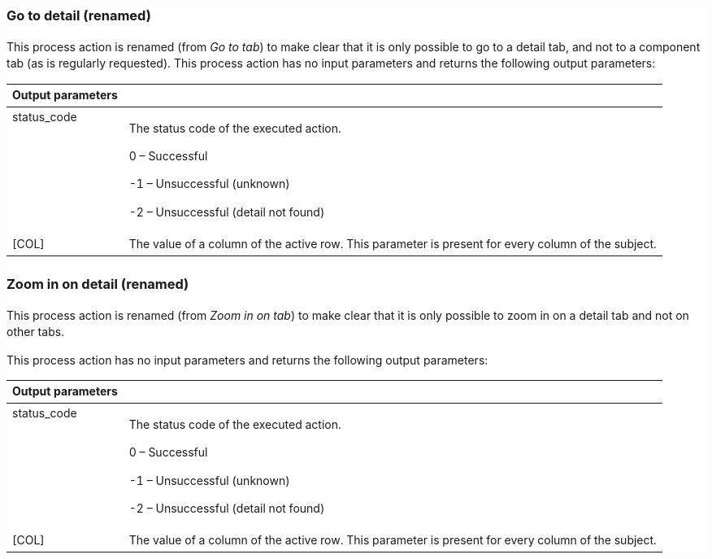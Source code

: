 ### Go to detail (renamed)

This process action is renamed (from *Go to tab*) to make clear that it is only possible to go to a detail tab, and not to a component tab (as is regularly requested). This process action has no input parameters and returns the following output parameters:

<table>
<thead>
<tr class="header">
<th>Output parameters</th>
<th></th>
</tr>
</thead>
<tbody>
<tr class="odd">
<td>status_code</td>
<td><p>The status code of the executed action.</p>
<p>0 – Successful</p>
<p>-1 – Unsuccessful (unknown)</p>
<p>-2 – Unsuccessful (detail not found)</p></td>
</tr>
<tr class="even">
<td>[COL]</td>
<td>The value of a column of the active row. This parameter is present for every column of the subject.</td>
</tr>
</tbody>
</table>

### Zoom in on detail (renamed)

This process action is renamed (from *Zoom in on tab*) to make clear that it is only possible to zoom in on a detail tab and not on other tabs.

This process action has no input parameters and returns the following output parameters:

<table>
<thead>
<tr class="header">
<th>Output parameters</th>
<th></th>
</tr>
</thead>
<tbody>
<tr class="odd">
<td>status_code</td>
<td><p>The status code of the executed action.</p>
<p>0 – Successful</p>
<p>-1 – Unsuccessful (unknown)</p>
<p>-2 – Unsuccessful (detail not found)</p></td>
</tr>
<tr class="even">
<td>[COL]</td>
<td>The value of a column of the active row. This parameter is present for every column of the subject.</td>
</tr>
</tbody>
</table>
